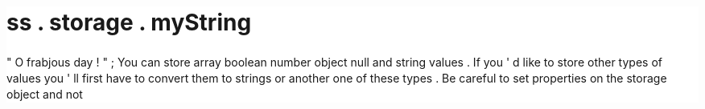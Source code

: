 ss
.
storage
.
myString
=
"
O
frabjous
day
!
"
;
You
can
store
array
boolean
number
object
null
and
string
values
.
If
you
'
d
like
to
store
other
types
of
values
you
'
ll
first
have
to
convert
them
to
strings
or
another
one
of
these
types
.
Be
careful
to
set
properties
on
the
storage
object
and
not